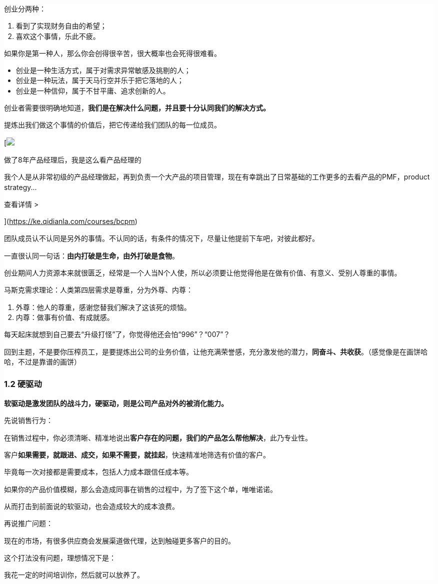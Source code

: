 创业分两种：

1.  看到了实现财务自由的希望；
2.  喜欢这个事情，乐此不疲。

如果你是第一种人，那么你会创得很辛苦，很大概率也会死得很难看。

*   创业是一种生活方式，属于对需求异常敏感及挑剔的人；
*   创业是一种玩法，属于天马行空并乐于把它落地的人；
*   创业是一种信仰，属于不甘平庸、追求创新的人。

创业者需要很明确地知道，**我们是在解决什么问题，并且要十分认同我们的解决方式。**

提炼出我们做这个事情的价值后，把它传递给我们团队的每一位成员。

[![](https://image.woshipm.com/2023/08/02/bf59b8ba-30e4-11ee-88e7-00163e0b5ff3.png)

做了8年产品经理后，我是这么看产品经理的

我个人是从非常初级的产品经理做起，再到负责一个大产品的项目管理，现在有幸跳出了日常基础的工作更多的去看产品的PMF，product strategy...

查看详情 >

](https://ke.qidianla.com/courses/bcpm)

团队成员认不认同是另外的事情。不认同的话，有条件的情况下，尽量让他提前下车吧，对彼此都好。

一直很认同一句话：**由内打破是生命，由外打破是食物**。

创业期间人力资源本来就很匮乏，经常是一个人当N个人使，所以必须要让他觉得他是在做有价值、有意义、受别人尊重的事情。

马斯克需求理论：人类第四层需求是尊重，分为外尊、内尊：

1.  外尊：他人的尊重，感谢您替我们解决了这该死的烦恼。
2.  内尊：做事有价值、有成就感。

每天起床就想到自己要去“升级打怪”了，你觉得他还会怕“996”？“007”？

回到主题，不是要你压榨员工，是要提炼出公司的业务价值，让他充满荣誉感，充分激发他的潜力，**同奋斗、共收获**。（感觉像是在画饼哈哈，不过是靠谱的画饼）

### 1.2 硬驱动

**软驱动是激发团队的战斗力，硬驱动，则是公司产品对外的被消化能力。**

先说销售行为：

在销售过程中，你必须清晰、精准地说出**客户存在的问题，我们的产品怎么帮他解决**，此乃专业性。

客户**如果需要，就跟进、成交，如果不需要，就挂起**，快速精准地筛选有价值的客户。

毕竟每一次对接都是需要成本，包括人力成本跟信任成本等。

如果你的产品价值模糊，那么会造成同事在销售的过程中，为了签下这个单，唯唯诺诺。

从而打击到前面说的软驱动，也会造成较大的成本浪费。

再说推广问题：

现在的市场，有很多供应商会发展渠道做代理，达到触碰更多客户的目的。

这个打法没有问题，理想情况下是：

我花一定的时间培训你，然后就可以放养了。
